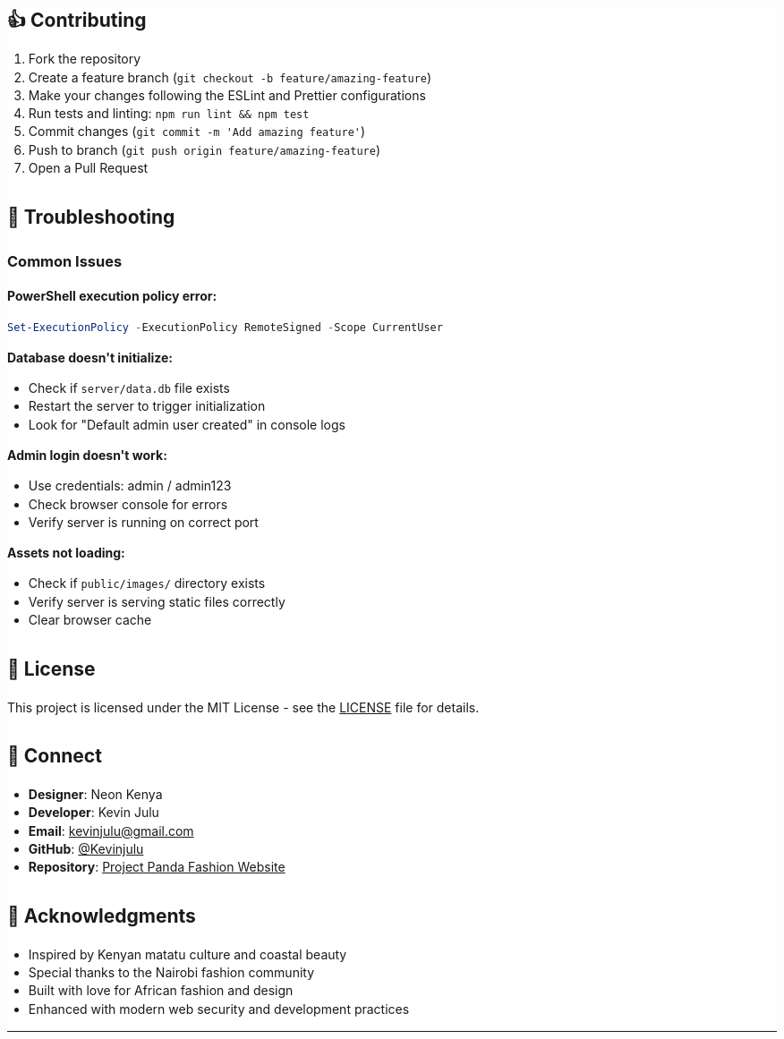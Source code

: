 ## 👍 **Contributing**

1. Fork the repository
2. Create a feature branch (`git checkout -b feature/amazing-feature`)
3. Make your changes following the ESLint and Prettier configurations
4. Run tests and linting: `npm run lint && npm test`
5. Commit changes (`git commit -m 'Add amazing feature'`)
6. Push to branch (`git push origin feature/amazing-feature`)
7. Open a Pull Request

## 🔷 **Troubleshooting**

### Common Issues

**PowerShell execution policy error:**
```powershell
Set-ExecutionPolicy -ExecutionPolicy RemoteSigned -Scope CurrentUser
```

**Database doesn't initialize:**
- Check if `server/data.db` file exists
- Restart the server to trigger initialization
- Look for "Default admin user created" in console logs

**Admin login doesn't work:**
- Use credentials: admin / admin123
- Check browser console for errors
- Verify server is running on correct port

**Assets not loading:**
- Check if `public/images/` directory exists
- Verify server is serving static files correctly
- Clear browser cache

## 📄 **License**

This project is licensed under the MIT License - see the [LICENSE](LICENSE) file for details.

## 🤝 **Connect**

- **Designer**: Neon Kenya
- **Developer**: Kevin Julu
- **Email**: kevinjulu@gmail.com
- **GitHub**: [@Kevinjulu](https://github.com/Kevinjulu)
- **Repository**: [Project Panda Fashion Website](https://github.com/Kevinjulu/Project-Panda---Fashion-Website)

## 🙏 **Acknowledgments**

- Inspired by Kenyan matatu culture and coastal beauty
- Special thanks to the Nairobi fashion community
- Built with love for African fashion and design
- Enhanced with modern web security and development practices

---